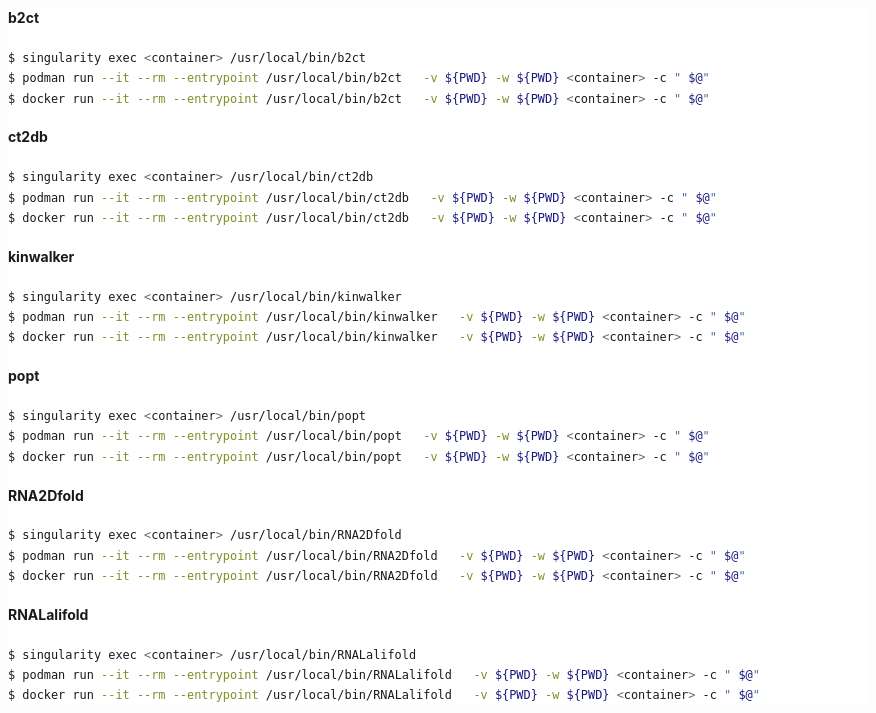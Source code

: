 
#### b2ct

```bash
$ singularity exec <container> /usr/local/bin/b2ct
$ podman run --it --rm --entrypoint /usr/local/bin/b2ct   -v ${PWD} -w ${PWD} <container> -c " $@"
$ docker run --it --rm --entrypoint /usr/local/bin/b2ct   -v ${PWD} -w ${PWD} <container> -c " $@"
```


#### ct2db

```bash
$ singularity exec <container> /usr/local/bin/ct2db
$ podman run --it --rm --entrypoint /usr/local/bin/ct2db   -v ${PWD} -w ${PWD} <container> -c " $@"
$ docker run --it --rm --entrypoint /usr/local/bin/ct2db   -v ${PWD} -w ${PWD} <container> -c " $@"
```


#### kinwalker

```bash
$ singularity exec <container> /usr/local/bin/kinwalker
$ podman run --it --rm --entrypoint /usr/local/bin/kinwalker   -v ${PWD} -w ${PWD} <container> -c " $@"
$ docker run --it --rm --entrypoint /usr/local/bin/kinwalker   -v ${PWD} -w ${PWD} <container> -c " $@"
```


#### popt

```bash
$ singularity exec <container> /usr/local/bin/popt
$ podman run --it --rm --entrypoint /usr/local/bin/popt   -v ${PWD} -w ${PWD} <container> -c " $@"
$ docker run --it --rm --entrypoint /usr/local/bin/popt   -v ${PWD} -w ${PWD} <container> -c " $@"
```


#### RNA2Dfold

```bash
$ singularity exec <container> /usr/local/bin/RNA2Dfold
$ podman run --it --rm --entrypoint /usr/local/bin/RNA2Dfold   -v ${PWD} -w ${PWD} <container> -c " $@"
$ docker run --it --rm --entrypoint /usr/local/bin/RNA2Dfold   -v ${PWD} -w ${PWD} <container> -c " $@"
```


#### RNALalifold

```bash
$ singularity exec <container> /usr/local/bin/RNALalifold
$ podman run --it --rm --entrypoint /usr/local/bin/RNALalifold   -v ${PWD} -w ${PWD} <container> -c " $@"
$ docker run --it --rm --entrypoint /usr/local/bin/RNALalifold   -v ${PWD} -w ${PWD} <container> -c " $@"
```
